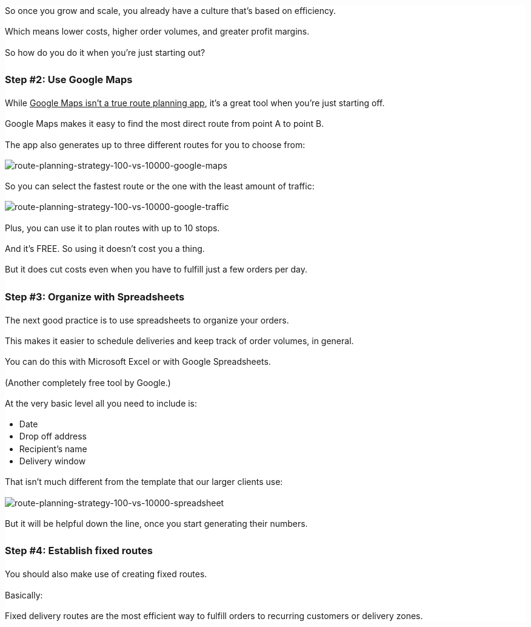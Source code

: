 So once you grow and scale, you already have a culture that’s based on efficiency.

Which means lower costs, higher order volumes, and greater profit margins.

So how do you do it when you’re just starting out?

### Step #2: Use Google Maps

While [Google Maps isn’t a true route planning app](https://elogii.com/blog/route-optimization-using-google-maps/), it’s a great tool when you’re just starting off.

Google Maps makes it easy to find the most direct route from point A to point B.

The app also generates up to three different routes for you to choose from:

![route-planning-strategy-100-vs-10000-google-maps](/blog/uploads/route-planning-strategy-100-vs-10000-15.png "route-planning-strategy-100-vs-10000-google-maps")

So you can select the fastest route or the one with the least amount of traffic:

![route-planning-strategy-100-vs-10000-google-traffic](/blog/uploads/route-planning-strategy-100-vs-10000-16.png "route-planning-strategy-100-vs-10000-google-traffic")

Plus, you can use it to plan routes with up to 10 stops.

And it’s FREE. So using it doesn’t cost you a thing.

But it does cut costs even when you have to fulfill just a few orders per day.

### Step #3: Organize with Spreadsheets

The next good practice is to use spreadsheets to organize your orders.

This makes it easier to schedule deliveries and keep track of order volumes, in general.

You can do this with Microsoft Excel or with Google Spreadsheets.

(Another completely free tool by Google.)

At the very basic level all you need to include is:

* Date
* Drop off address
* Recipient’s name
* Delivery window

That isn’t much different from the template that our larger clients use:

![route-planning-strategy-100-vs-10000-spreadsheet](/blog/uploads/route-planning-strategy-100-vs-10000.png "route-planning-strategy-100-vs-10000-spreadsheet")

But it will be helpful down the line, once you start generating their numbers.

### Step #4: Establish fixed routes

You should also make use of creating fixed routes.

Basically:

Fixed delivery routes are the most efficient way to fulfill orders to recurring customers or delivery zones.
